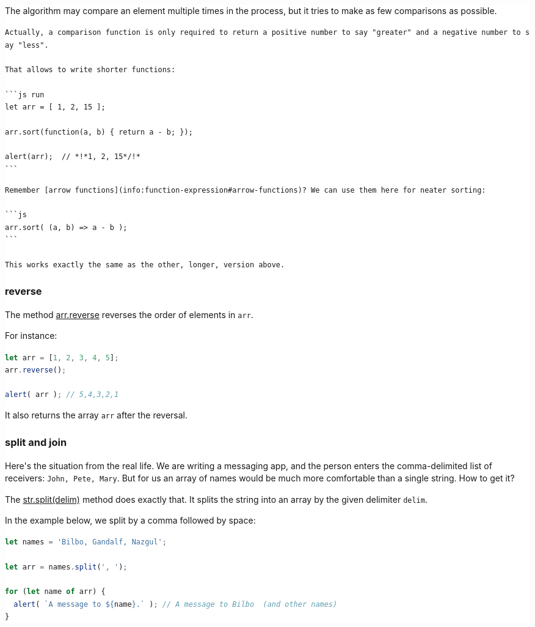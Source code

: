 The algorithm may compare an element multiple times in the process, but it tries to make as few comparisons as possible.


````smart header="A comparison function may return any number"
Actually, a comparison function is only required to return a positive number to say "greater" and a negative number to say "less".

That allows to write shorter functions:

```js run
let arr = [ 1, 2, 15 ];

arr.sort(function(a, b) { return a - b; });

alert(arr);  // *!*1, 2, 15*/!*
```
````

````smart header="Arrow functions for the best"
Remember [arrow functions](info:function-expression#arrow-functions)? We can use them here for neater sorting:

```js
arr.sort( (a, b) => a - b );
```

This works exactly the same as the other, longer, version above.
````

### reverse

The method [arr.reverse](mdn:js/Array/reverse) reverses the order of elements in `arr`.

For instance:

```js run
let arr = [1, 2, 3, 4, 5];
arr.reverse();

alert( arr ); // 5,4,3,2,1
```

It also returns the array `arr` after the reversal.

### split and join

Here's the situation from the real life. We are writing a messaging app, and the person enters the comma-delimited list of receivers: `John, Pete, Mary`. But for us an array of names would be much more comfortable than a single string. How to get it?

The [str.split(delim)](mdn:js/String/split) method does exactly that. It splits the string into an array by the given delimiter `delim`.

In the example below, we split by a comma followed by space:

```js run
let names = 'Bilbo, Gandalf, Nazgul';

let arr = names.split(', ');

for (let name of arr) {
  alert( `A message to ${name}.` ); // A message to Bilbo  (and other names)
}
```


  [Symbol.isConcatSpreadable]: true,